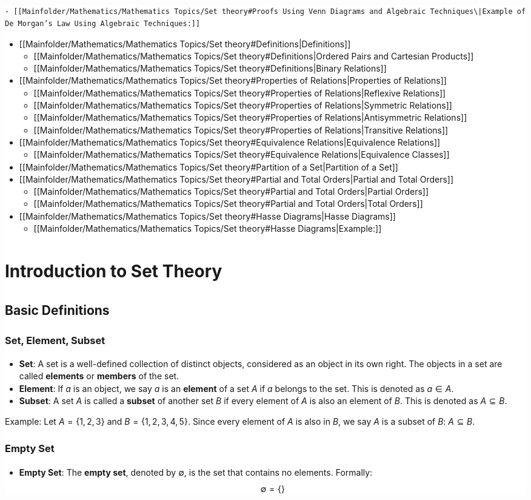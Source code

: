 	- [[Mainfolder/Mathematics/Mathematics Topics/Set theory#Proofs Using Venn Diagrams and Algebraic Techniques\|Example of De Morgan’s Law Using Algebraic Techniques:]]
- [[Mainfolder/Mathematics/Mathematics Topics/Set theory#Definitions\|Definitions]]
	- [[Mainfolder/Mathematics/Mathematics Topics/Set theory#Definitions\|Ordered Pairs and Cartesian Products]]
	- [[Mainfolder/Mathematics/Mathematics Topics/Set theory#Definitions\|Binary Relations]]
- [[Mainfolder/Mathematics/Mathematics Topics/Set theory#Properties of Relations\|Properties of Relations]]
	- [[Mainfolder/Mathematics/Mathematics Topics/Set theory#Properties of Relations\|Reflexive Relations]]
	- [[Mainfolder/Mathematics/Mathematics Topics/Set theory#Properties of Relations\|Symmetric Relations]]
	- [[Mainfolder/Mathematics/Mathematics Topics/Set theory#Properties of Relations\|Antisymmetric Relations]]
	- [[Mainfolder/Mathematics/Mathematics Topics/Set theory#Properties of Relations\|Transitive Relations]]
- [[Mainfolder/Mathematics/Mathematics Topics/Set theory#Equivalence Relations\|Equivalence Relations]]
	- [[Mainfolder/Mathematics/Mathematics Topics/Set theory#Equivalence Relations\|Equivalence Classes]]
- [[Mainfolder/Mathematics/Mathematics Topics/Set theory#Partition of a Set\|Partition of a Set]]
- [[Mainfolder/Mathematics/Mathematics Topics/Set theory#Partial and Total Orders\|Partial and Total Orders]]
	- [[Mainfolder/Mathematics/Mathematics Topics/Set theory#Partial and Total Orders\|Partial Orders]]
	- [[Mainfolder/Mathematics/Mathematics Topics/Set theory#Partial and Total Orders\|Total Orders]]
- [[Mainfolder/Mathematics/Mathematics Topics/Set theory#Hasse Diagrams\|Hasse Diagrams]]
	- [[Mainfolder/Mathematics/Mathematics Topics/Set theory#Hasse Diagrams\|Example:]]

# Introduction to Set Theory

## Basic Definitions

### Set, Element, Subset
- **Set**: A set is a well-defined collection of distinct objects, considered as an object in its own right. The objects in a set are called **elements** or **members** of the set.
- **Element**: If $a$ is an object, we say $a$ is an **element** of a set $A$ if $a$ belongs to the set. This is denoted as $a \in A$.
- **Subset**: A set $A$ is called a **subset** of another set $B$ if every element of $A$ is also an element of $B$. This is denoted as $A \subseteq B$.

 Example:
Let $A = \{1, 2, 3\}$ and $B = \{1, 2, 3, 4, 5\}$. Since every element of $A$ is also in $B$, we say $A$ is a subset of $B$: $A \subseteq B$.

### Empty Set
- **Empty Set**: The **empty set**, denoted by $\emptyset$, is the set that contains no elements. Formally:
$$
\emptyset = \{\}
$$

